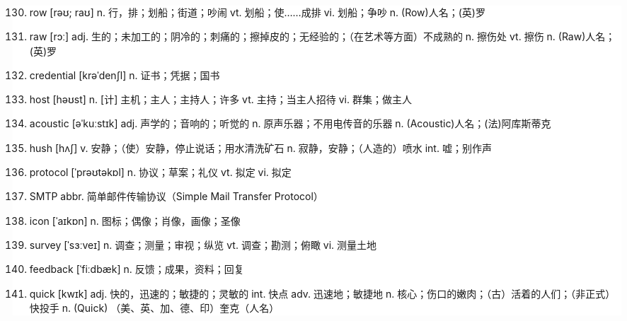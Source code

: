 130. row  [rəʊ; raʊ]
n. 行，排；划船；街道；吵闹
vt. 划船；使……成排
vi. 划船；争吵
n. (Row)人名；(英)罗

131. raw  [rɔː]
adj. 生的；未加工的；阴冷的；刺痛的；擦掉皮的；无经验的；（在艺术等方面）不成熟的
n. 擦伤处
vt. 擦伤
n. (Raw)人名；(英)罗

132. credential  [krəˈdenʃl]
n. 证书；凭据；国书

133. host  [həʊst]
n. [计] 主机；主人；主持人；许多
vt. 主持；当主人招待
vi. 群集；做主人

134. acoustic  [əˈkuːstɪk]
adj. 声学的；音响的；听觉的
n. 原声乐器；不用电传音的乐器
n. (Acoustic)人名；(法)阿库斯蒂克

135. hush  [hʌʃ]
v. 安静；（使）安静，停止说话；用水清洗矿石
n. 寂静，安静；（人造的）喷水
int. 嘘；别作声

136. protocol  [ˈprəʊtəkɒl]
n. 协议；草案；礼仪
vt. 拟定
vi. 拟定

137. SMTP
abbr. 简单邮件传输协议（Simple Mail Transfer Protocol）

138. icon  [ˈaɪkɒn]
n. 图标；偶像；肖像，画像；圣像

139. survey  [ˈsɜːveɪ]
n. 调查；测量；审视；纵览
vt. 调查；勘测；俯瞰
vi. 测量土地

140. feedback  [ˈfiːdbæk]
n. 反馈；成果，资料；回复

141. quick  [kwɪk]
adj. 快的，迅速的；敏捷的；灵敏的
int. 快点
adv. 迅速地；敏捷地
n. 核心；伤口的嫩肉；（古）活着的人们；（非正式）快投手
n. (Quick) （美、英、加、德、印）奎克（人名）
